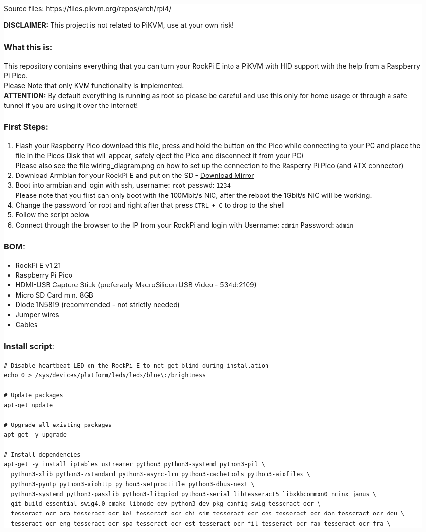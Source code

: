 Source files: https://files.pikvm.org/repos/arch/rpi4/  
  
**DISCLAIMER:** This project is not related to PiKVM, use at your own risk!
  
### What this is:
This repository contains everything that you can turn your RockPi E into a PiKVM with HID support with the help from a Raspberry Pi Pico.  
Please Note that only KVM functionality is implemented.  
**ATTENTION:** By default everything is running as root so please be careful and use this only for home usage or through a safe tunnel if you are using it over the internet!  
  
  
### First Steps:
1) Flash your Raspberry Pico download [this](https://github.com/ich777/pikvm-rockpi-s/raw/master/pi-pico-fw/pico-hid.uf2) file, press and hold the button on the Pico while connecting to your PC and place the file in the Picos Disk that will appear, safely eject the Pico and disconnect it from your PC)  
Please also see the file [wiring_diagram.png](https://github.com/ich777/pikvm-rockpi-e/blob/master/rockpi_e_wiring_diagram.png) on how to set up the connection to the Rasperry Pi Pico (and ATX connector)  
2) Download Armbian for your RockPi E and put on the SD - [Download Mirror](https://github.com/ich777/pikvm-rockpi-e/releases/download/23.11.1_6.1.63/Armbian_23.11.1_Rockpi-e_bookworm_current_6.1.63_minimal.img.xz)  
3) Boot into armbian and login with ssh, username: `root` passwd: `1234`  
Please note that you first can only boot with the 100Mbit/s NIC, after the reboot the 1Gbit/s NIC will be working.  
4) Change the password for root and right after that press `CTRL + C` to drop to the shell  
5) Follow the script below  
6) Connect through the browser to the IP from your RockPi and login with Username: `admin` Password: `admin`
  
### BOM:  
- RockPi E v1.21
- Raspberry Pi Pico
- HDMI-USB Capture Stick (preferably MacroSilicon USB Video - 534d:2109)
- Micro SD Card min. 8GB
- Diode 1N5819 (recommended - not strictly needed)
- Jumper wires
- Cables
  
### Install script:

```
# Disable heartbeat LED on the RockPi E to not get blind during installation
echo 0 > /sys/devices/platform/leds/leds/blue\:/brightness

# Update packages
apt-get update

# Upgrade all existing packages
apt-get -y upgrade

# Install dependencies
apt-get -y install iptables ustreamer python3 python3-systemd python3-pil \
  python3-xlib python3-zstandard python3-async-lru python3-cachetools python3-aiofiles \
  python3-pyotp python3-aiohttp python3-setproctitle python3-dbus-next \
  python3-systemd python3-passlib python3-libgpiod python3-serial libtesseract5 libxkbcommon0 nginx janus \
  git build-essential swig4.0 cmake libnode-dev python3-dev pkg-config swig tesseract-ocr \
  tesseract-ocr-ara tesseract-ocr-bel tesseract-ocr-chi-sim tesseract-ocr-ces tesseract-ocr-dan tesseract-ocr-deu \
  tesseract-ocr-eng tesseract-ocr-spa tesseract-ocr-est tesseract-ocr-fil tesseract-ocr-fao tesseract-ocr-fra \
```